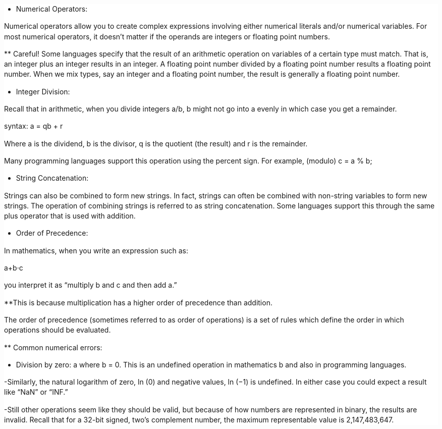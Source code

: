   - Numerical Operators:

Numerical operators allow you to create complex expressions involving either numerical literals and/or numerical variables. 
For most numerical operators, it doesn’t matter if the operands are integers or floating point numbers. 

  ** Careful! Some languages specify that the result of an arithmetic operation on variables of a certain type must match. 
  That is, an integer plus an integer results in an integer. 
  A floating point number divided by a floating point number results a floating point number. 
  When we mix types, say an integer and a floating point number, the result is generally a floating point number. 

  - Integer Division:

Recall that in arithmetic, when you divide integers a/b, b might not go into a evenly in which case you get a remainder.

  syntax:
  a = qb + r

  Where a is the dividend, b is the divisor, q is the quotient (the result) and r is the remainder. 

  Many programming languages support this operation using the percent sign. For example, (modulo)
  c = a % b; 

  - String Concatenation:

Strings can also be combined to form new strings. In fact, strings can often be combined with non-string variables to form new strings.
The operation of combining strings is referred to as string concatenation. Some languages support this through the same plus 
operator that is used with addition.

  - Order of Precedence:

In mathematics, when you write an expression such as: 

  a+b·c
  
  you interpret it as “multiply b and c and then add a.” 

  **This is because multiplication has a higher order of precedence than addition.

   The order of precedence (sometimes referred to as order of operations)  is a set of rules which define the order in which operations should be evaluated.


  ** Common numerical errors:

   - Division by zero: 
a where b = 0. This is an undefined operation in mathematics b
and also in programming languages.

   -Similarly, the natural logarithm of zero, ln (0) and negative values, ln (−1) is undefined. 
   In either case you could expect a result like “NaN” or “INF.”

   -Still other operations seem like they should be valid, but because of how numbers are represented in binary, the results are invalid. 
   Recall that for a 32-bit signed, two’s complement number, the maximum representable value is 2,147,483,647.
